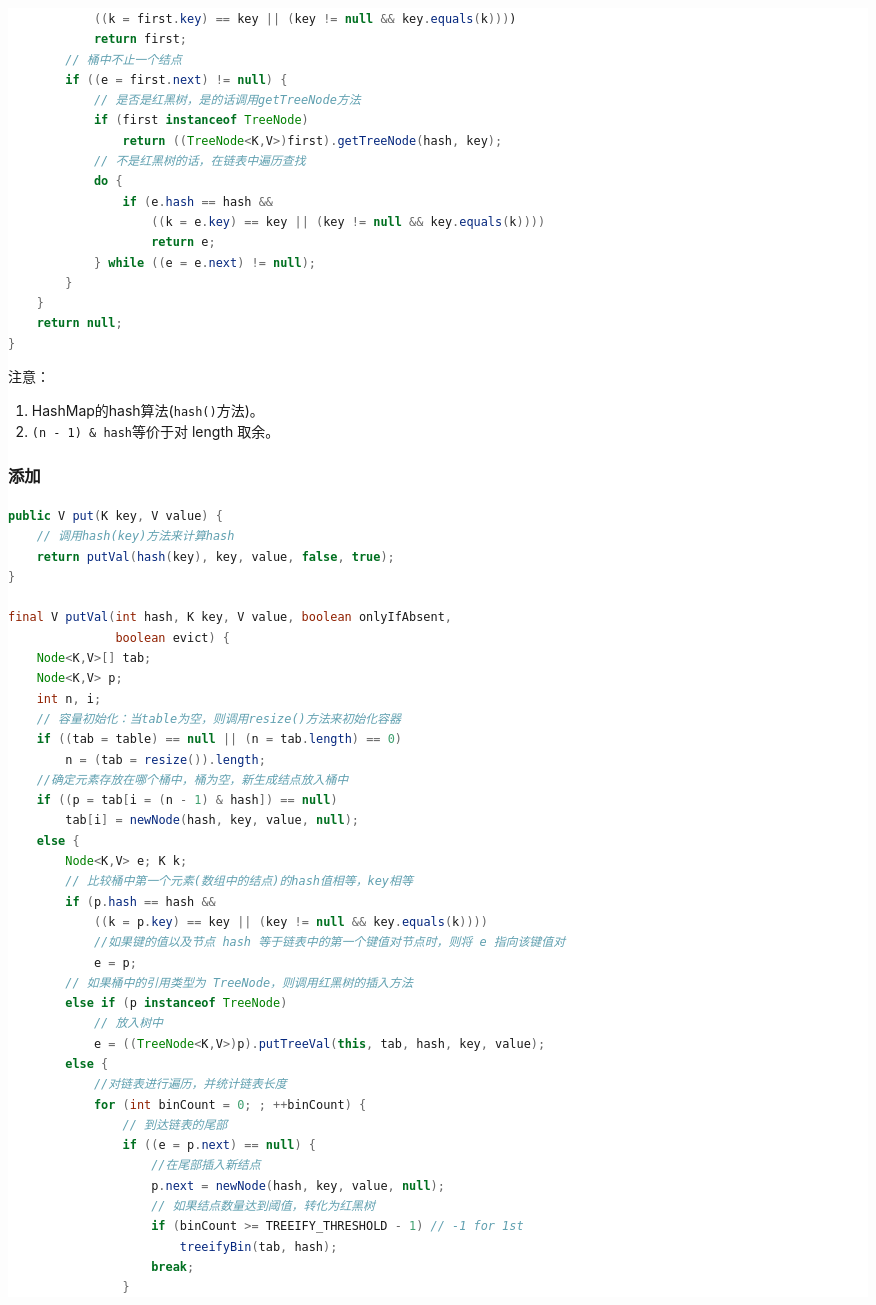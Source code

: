```java
            ((k = first.key) == key || (key != null && key.equals(k))))
            return first;
        // 桶中不止一个结点
        if ((e = first.next) != null) {
            // 是否是红黑树，是的话调用getTreeNode方法
            if (first instanceof TreeNode)
                return ((TreeNode<K,V>)first).getTreeNode(hash, key);
            // 不是红黑树的话，在链表中遍历查找    
            do {
                if (e.hash == hash &&
                    ((k = e.key) == key || (key != null && key.equals(k))))
                    return e;
            } while ((e = e.next) != null);
        }
    }
    return null;
}
```
注意：
1. HashMap的hash算法(`hash()`方法)。
2. `(n - 1) & hash`等价于对 length 取余。

###   添加
```java
public V put(K key, V value) {
    // 调用hash(key)方法来计算hash 
    return putVal(hash(key), key, value, false, true);
}

final V putVal(int hash, K key, V value, boolean onlyIfAbsent,
               boolean evict) {
    Node<K,V>[] tab; 
    Node<K,V> p; 
    int n, i;
    // 容量初始化：当table为空，则调用resize()方法来初始化容器
    if ((tab = table) == null || (n = tab.length) == 0)
        n = (tab = resize()).length;
    //确定元素存放在哪个桶中，桶为空，新生成结点放入桶中
    if ((p = tab[i = (n - 1) & hash]) == null)
        tab[i] = newNode(hash, key, value, null);
    else {
        Node<K,V> e; K k;
        // 比较桶中第一个元素(数组中的结点)的hash值相等，key相等
        if (p.hash == hash &&
            ((k = p.key) == key || (key != null && key.equals(k))))
            //如果键的值以及节点 hash 等于链表中的第一个键值对节点时，则将 e 指向该键值对
            e = p;
        // 如果桶中的引用类型为 TreeNode，则调用红黑树的插入方法
        else if (p instanceof TreeNode)
            // 放入树中
            e = ((TreeNode<K,V>)p).putTreeVal(this, tab, hash, key, value);
        else {
            //对链表进行遍历，并统计链表长度
            for (int binCount = 0; ; ++binCount) {
                // 到达链表的尾部
                if ((e = p.next) == null) {
                    //在尾部插入新结点
                    p.next = newNode(hash, key, value, null);
                    // 如果结点数量达到阈值，转化为红黑树
                    if (binCount >= TREEIFY_THRESHOLD - 1) // -1 for 1st
                        treeifyBin(tab, hash);
                    break;
                }
```